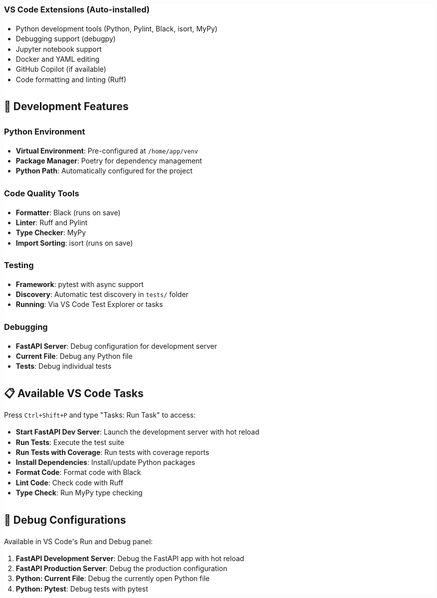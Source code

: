 ### VS Code Extensions (Auto-installed)
- Python development tools (Python, Pylint, Black, isort, MyPy)
- Debugging support (debugpy)
- Jupyter notebook support
- Docker and YAML editing
- GitHub Copilot (if available)
- Code formatting and linting (Ruff)

## 🔧 Development Features

### Python Environment
- **Virtual Environment**: Pre-configured at `/home/app/venv`
- **Package Manager**: Poetry for dependency management
- **Python Path**: Automatically configured for the project

### Code Quality Tools
- **Formatter**: Black (runs on save)
- **Linter**: Ruff and Pylint
- **Type Checker**: MyPy
- **Import Sorting**: isort (runs on save)

### Testing
- **Framework**: pytest with async support
- **Discovery**: Automatic test discovery in `tests/` folder
- **Running**: Via VS Code Test Explorer or tasks

### Debugging
- **FastAPI Server**: Debug configuration for development server
- **Current File**: Debug any Python file
- **Tests**: Debug individual tests

## 📋 Available VS Code Tasks

Press `Ctrl+Shift+P` and type "Tasks: Run Task" to access:

- **Start FastAPI Dev Server**: Launch the development server with hot reload
- **Run Tests**: Execute the test suite
- **Run Tests with Coverage**: Run tests with coverage reports
- **Install Dependencies**: Install/update Python packages
- **Format Code**: Format code with Black
- **Lint Code**: Check code with Ruff
- **Type Check**: Run MyPy type checking

## 🐛 Debug Configurations

Available in VS Code's Run and Debug panel:

1. **FastAPI Development Server**: Debug the FastAPI app with hot reload
2. **FastAPI Production Server**: Debug the production configuration
3. **Python: Current File**: Debug the currently open Python file
4. **Python: Pytest**: Debug tests with pytest
